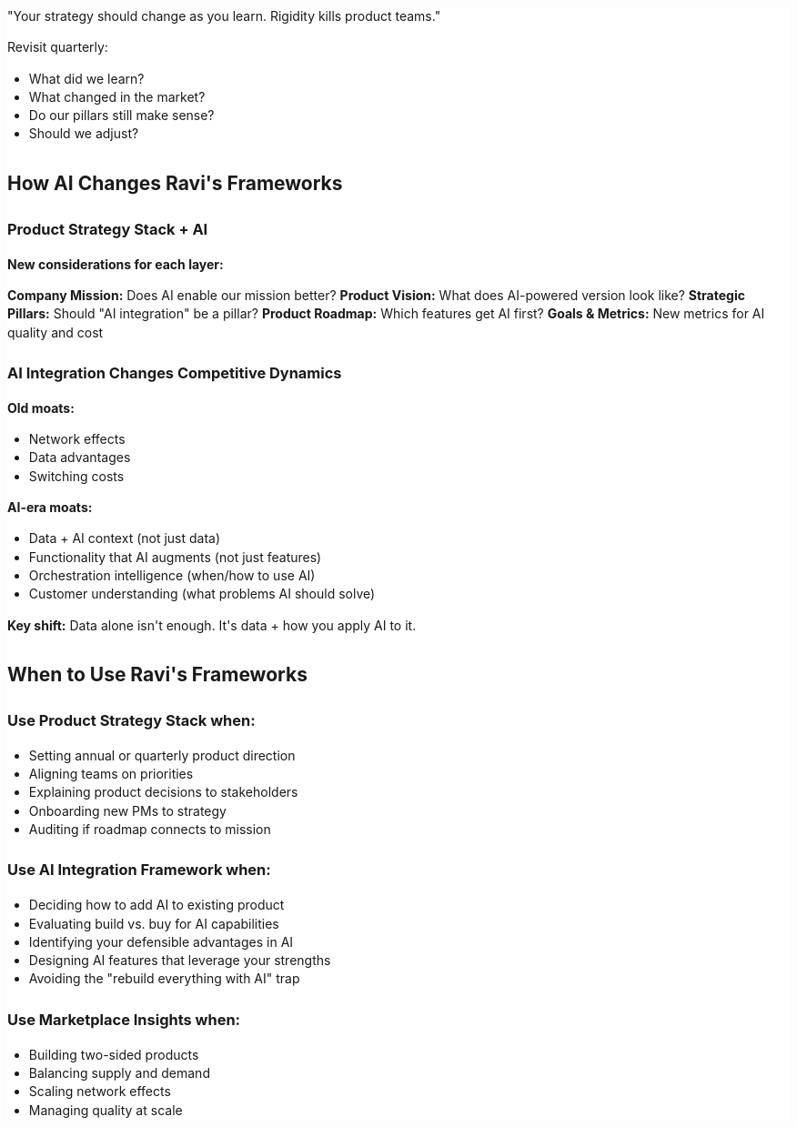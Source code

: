 "Your strategy should change as you learn. Rigidity kills product teams."

Revisit quarterly:
- What did we learn?
- What changed in the market?
- Do our pillars still make sense?
- Should we adjust?

## How AI Changes Ravi's Frameworks

### Product Strategy Stack + AI

**New considerations for each layer:**

**Company Mission:** Does AI enable our mission better?
**Product Vision:** What does AI-powered version look like?
**Strategic Pillars:** Should "AI integration" be a pillar?
**Product Roadmap:** Which features get AI first?
**Goals & Metrics:** New metrics for AI quality and cost

### AI Integration Changes Competitive Dynamics

**Old moats:**
- Network effects
- Data advantages
- Switching costs

**AI-era moats:**
- Data + AI context (not just data)
- Functionality that AI augments (not just features)
- Orchestration intelligence (when/how to use AI)
- Customer understanding (what problems AI should solve)

**Key shift:** Data alone isn't enough. It's data + how you apply AI to it.

## When to Use Ravi's Frameworks

### Use Product Strategy Stack when:
- Setting annual or quarterly product direction
- Aligning teams on priorities
- Explaining product decisions to stakeholders
- Onboarding new PMs to strategy
- Auditing if roadmap connects to mission

### Use AI Integration Framework when:
- Deciding how to add AI to existing product
- Evaluating build vs. buy for AI capabilities
- Identifying your defensible advantages in AI
- Designing AI features that leverage your strengths
- Avoiding the "rebuild everything with AI" trap

### Use Marketplace Insights when:
- Building two-sided products
- Balancing supply and demand
- Scaling network effects
- Managing quality at scale
